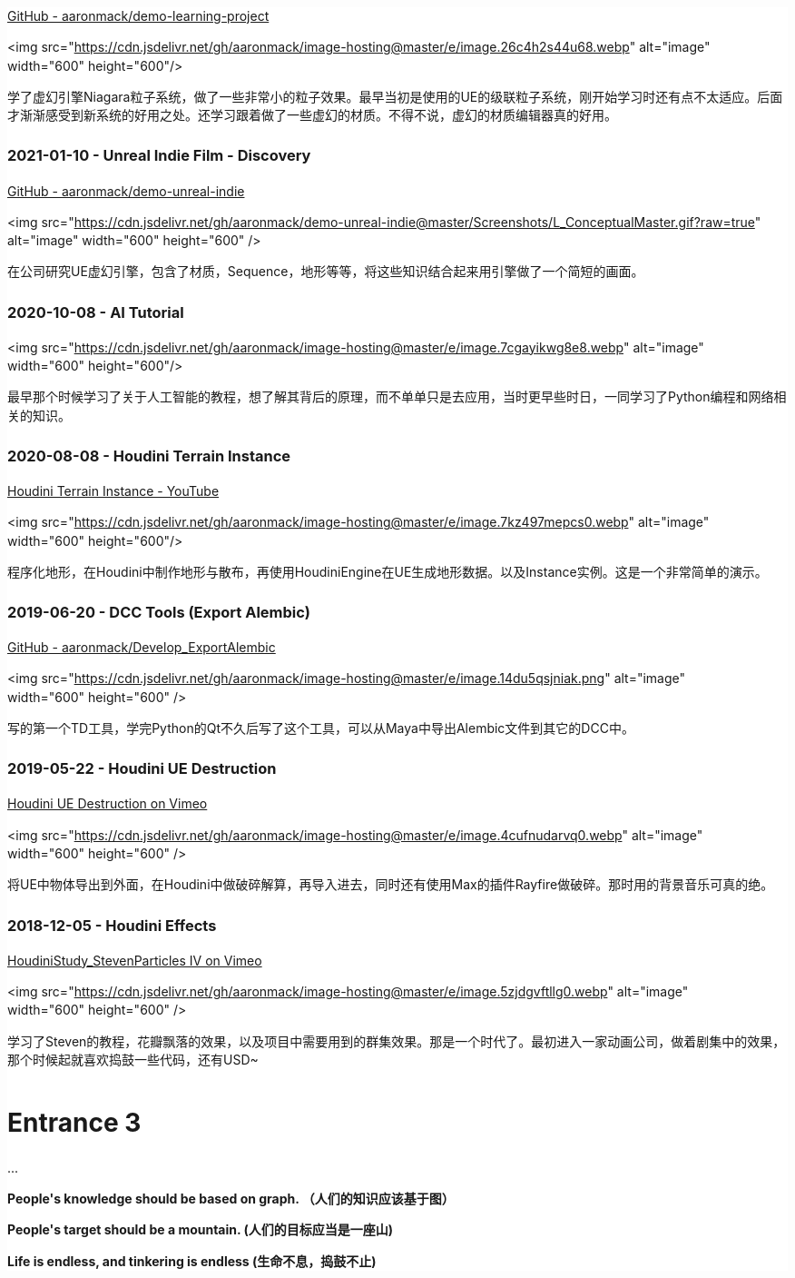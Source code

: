 [GitHub - aaronmack/demo-learning-project](https://github.com/aaronmack/demo-learning-project)

<img src="https://cdn.jsdelivr.net/gh/aaronmack/image-hosting@master/e/image.26c4h2s44u68.webp" alt="image" width="600" height="600"/>

学了虚幻引擎Niagara粒子系统，做了一些非常小的粒子效果。最早当初是使用的UE的级联粒子系统，刚开始学习时还有点不太适应。后面才渐渐感受到新系统的好用之处。还学习跟着做了一些虚幻的材质。不得不说，虚幻的材质编辑器真的好用。

### 2021-01-10 - Unreal Indie Film - Discovery

[GitHub - aaronmack/demo-unreal-indie](https://github.com/aaronmack/demo-unreal-indie)

<img src="https://cdn.jsdelivr.net/gh/aaronmack/demo-unreal-indie@master/Screenshots/L_ConceptualMaster.gif?raw=true" alt="image" width="600" height="600" />

在公司研究UE虚幻引擎，包含了材质，Sequence，地形等等，将这些知识结合起来用引擎做了一个简短的画面。

### 2020-10-08 - AI Tutorial

<img src="https://cdn.jsdelivr.net/gh/aaronmack/image-hosting@master/e/image.7cgayikwg8e8.webp" alt="image" width="600" height="600"/>

最早那个时候学习了关于人工智能的教程，想了解其背后的原理，而不单单只是去应用，当时更早些时日，一同学习了Python编程和网络相关的知识。

### 2020-08-08 - Houdini Terrain Instance

[Houdini Terrain Instance - YouTube](https://www.youtube.com/watch?v=N8E4muRzrrw)

<img src="https://cdn.jsdelivr.net/gh/aaronmack/image-hosting@master/e/image.7kz497mepcs0.webp" alt="image" width="600" height="600"/>

程序化地形，在Houdini中制作地形与散布，再使用HoudiniEngine在UE生成地形数据。以及Instance实例。这是一个非常简单的演示。

### 2019-06-20 - DCC Tools (Export Alembic)

[GitHub - aaronmack/Develop\_ExportAlembic](https://github.com/aaronmack/Develop_ExportAlembic)

<img src="https://cdn.jsdelivr.net/gh/aaronmack/image-hosting@master/e/image.14du5qsjniak.png" alt="image" width="600" height="600" />

写的第一个TD工具，学完Python的Qt不久后写了这个工具，可以从Maya中导出Alembic文件到其它的DCC中。

### 2019-05-22 - Houdini UE Destruction

[Houdini UE Destruction on Vimeo](https://vimeo.com/337720335)

<img src="https://cdn.jsdelivr.net/gh/aaronmack/image-hosting@master/e/image.4cufnudarvq0.webp" alt="image" width="600" height="600" />

将UE中物体导出到外面，在Houdini中做破碎解算，再导入进去，同时还有使用Max的插件Rayfire做破碎。那时用的背景音乐可真的绝。

### 2018-12-05 - Houdini Effects

[HoudiniStudy\_StevenParticles Ⅳ on Vimeo](https://vimeo.com/339268502)

<img src="https://cdn.jsdelivr.net/gh/aaronmack/image-hosting@master/e/image.5zjdgvftllg0.webp" alt="image"  width="600" height="600" />

学习了Steven的教程，花瓣飘落的效果，以及项目中需要用到的群集效果。那是一个时代了。最初进入一家动画公司，做着剧集中的效果，那个时候起就喜欢捣鼓一些代码，还有USD~

# Entrance 3

...

**People's knowledge should be based on graph. （人们的知识应该基于图）**

**People's  target should be a mountain. (人们的目标应当是一座山)**

**Life is endless, and tinkering is endless (生命不息，捣鼓不止)**